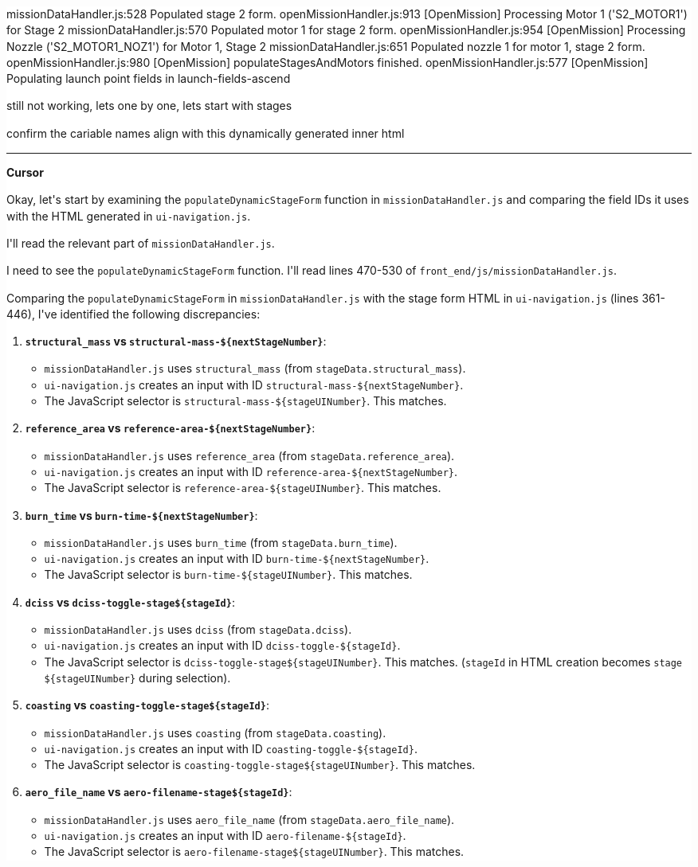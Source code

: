 missionDataHandler.js:528 Populated stage 2 form.
openMissionHandler.js:913 [OpenMission] Processing Motor 1 ('S2_MOTOR1') for Stage 2
missionDataHandler.js:570 Populated motor 1 for stage 2 form.
openMissionHandler.js:954 [OpenMission] Processing Nozzle ('S2_MOTOR1_NOZ1') for Motor 1, Stage 2
missionDataHandler.js:651 Populated nozzle 1 for motor 1, stage 2 form.
openMissionHandler.js:980 [OpenMission] populateStagesAndMotors finished.
openMissionHandler.js:577 [OpenMission] Populating launch point fields in launch-fields-ascend


still not working, lets one by one, lets start with stages

confirm the cariable names align with this dynamically generated inner html



---

**Cursor**

Okay, let's start by examining the `populateDynamicStageForm` function in `missionDataHandler.js` and comparing the field IDs it uses with the HTML generated in `ui-navigation.js`.

I'll read the relevant part of `missionDataHandler.js`.

I need to see the `populateDynamicStageForm` function. I'll read lines 470-530 of `front_end/js/missionDataHandler.js`.

Comparing the `populateDynamicStageForm` in `missionDataHandler.js` with the stage form HTML in `ui-navigation.js` (lines 361-446), I've identified the following discrepancies:

1.  **`structural_mass` vs `structural-mass-${nextStageNumber}`**:
    *   `missionDataHandler.js` uses `structural_mass` (from `stageData.structural_mass`).
    *   `ui-navigation.js` creates an input with ID `structural-mass-${nextStageNumber}`.
    *   The JavaScript selector is `structural-mass-${stageUINumber}`. This matches.

2.  **`reference_area` vs `reference-area-${nextStageNumber}`**:
    *   `missionDataHandler.js` uses `reference_area` (from `stageData.reference_area`).
    *   `ui-navigation.js` creates an input with ID `reference-area-${nextStageNumber}`.
    *   The JavaScript selector is `reference-area-${stageUINumber}`. This matches.

3.  **`burn_time` vs `burn-time-${nextStageNumber}`**:
    *   `missionDataHandler.js` uses `burn_time` (from `stageData.burn_time`).
    *   `ui-navigation.js` creates an input with ID `burn-time-${nextStageNumber}`.
    *   The JavaScript selector is `burn-time-${stageUINumber}`. This matches.

4.  **`dciss` vs `dciss-toggle-stage${stageId}`**:
    *   `missionDataHandler.js` uses `dciss` (from `stageData.dciss`).
    *   `ui-navigation.js` creates an input with ID `dciss-toggle-${stageId}`.
    *   The JavaScript selector is `dciss-toggle-stage${stageUINumber}`. This matches. (`stageId` in HTML creation becomes `stage${stageUINumber}` during selection).

5.  **`coasting` vs `coasting-toggle-stage${stageId}`**:
    *   `missionDataHandler.js` uses `coasting` (from `stageData.coasting`).
    *   `ui-navigation.js` creates an input with ID `coasting-toggle-${stageId}`.
    *   The JavaScript selector is `coasting-toggle-stage${stageUINumber}`. This matches.

6.  **`aero_file_name` vs `aero-filename-stage${stageId}`**:
    *   `missionDataHandler.js` uses `aero_file_name` (from `stageData.aero_file_name`).
    *   `ui-navigation.js` creates an input with ID `aero-filename-${stageId}`.
    *   The JavaScript selector is `aero-filename-stage${stageUINumber}`. This matches.
